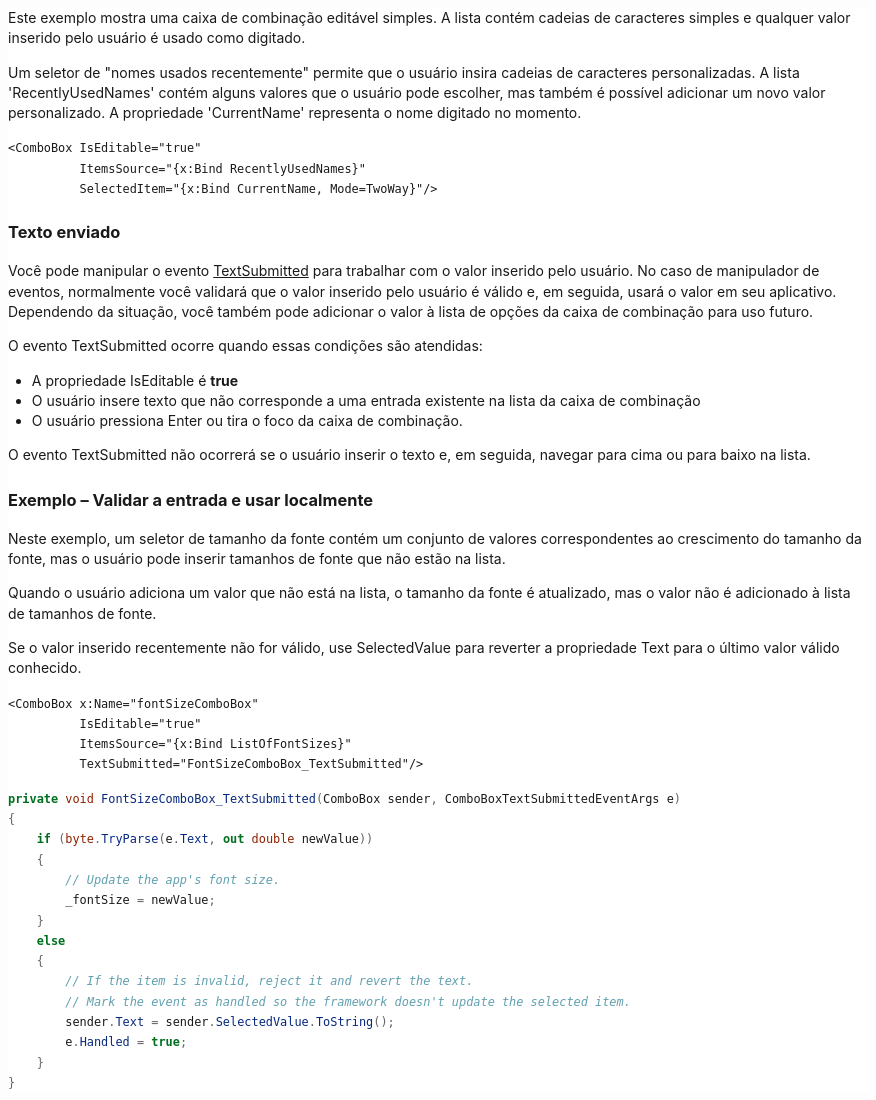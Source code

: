 Este exemplo mostra uma caixa de combinação editável simples. A lista contém cadeias de caracteres simples e qualquer valor inserido pelo usuário é usado como digitado.

Um seletor de "nomes usados recentemente" permite que o usuário insira cadeias de caracteres personalizadas. A lista 'RecentlyUsedNames' contém alguns valores que o usuário pode escolher, mas também é possível adicionar um novo valor personalizado. A propriedade 'CurrentName' representa o nome digitado no momento.

```xaml
<ComboBox IsEditable="true"
          ItemsSource="{x:Bind RecentlyUsedNames}"
          SelectedItem="{x:Bind CurrentName, Mode=TwoWay}"/>
```

### <a name="text-submitted"></a>Texto enviado

Você pode manipular o evento [TextSubmitted](/uwp/api/Windows.UI.Xaml.Controls.ComboBox) para trabalhar com o valor inserido pelo usuário. No caso de manipulador de eventos, normalmente você validará que o valor inserido pelo usuário é válido e, em seguida, usará o valor em seu aplicativo. Dependendo da situação, você também pode adicionar o valor à lista de opções da caixa de combinação para uso futuro.

O evento TextSubmitted ocorre quando essas condições são atendidas:

- A propriedade IsEditable é **true**
- O usuário insere texto que não corresponde a uma entrada existente na lista da caixa de combinação
- O usuário pressiona Enter ou tira o foco da caixa de combinação.

O evento TextSubmitted não ocorrerá se o usuário inserir o texto e, em seguida, navegar para cima ou para baixo na lista.

### <a name="sample---validate-input-and-use-locally"></a>Exemplo – Validar a entrada e usar localmente

Neste exemplo, um seletor de tamanho da fonte contém um conjunto de valores correspondentes ao crescimento do tamanho da fonte, mas o usuário pode inserir tamanhos de fonte que não estão na lista.

Quando o usuário adiciona um valor que não está na lista, o tamanho da fonte é atualizado, mas o valor não é adicionado à lista de tamanhos de fonte.

Se o valor inserido recentemente não for válido, use SelectedValue para reverter a propriedade Text para o último valor válido conhecido.

```xaml
<ComboBox x:Name="fontSizeComboBox"
          IsEditable="true"
          ItemsSource="{x:Bind ListOfFontSizes}"
          TextSubmitted="FontSizeComboBox_TextSubmitted"/>
```

```csharp
private void FontSizeComboBox_TextSubmitted(ComboBox sender, ComboBoxTextSubmittedEventArgs e)
{
    if (byte.TryParse(e.Text, out double newValue))
    {
        // Update the app's font size.
        _fontSize = newValue;
    }
    else
    {
        // If the item is invalid, reject it and revert the text.
        // Mark the event as handled so the framework doesn't update the selected item.
        sender.Text = sender.SelectedValue.ToString();
        e.Handled = true;
    }
}
```
